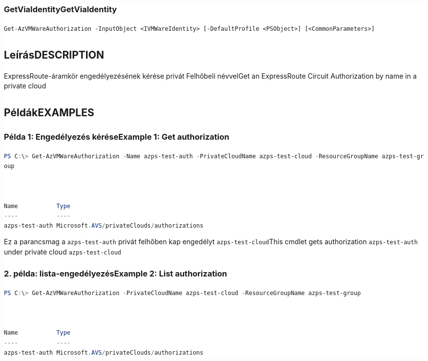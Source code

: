 ### <span data-ttu-id="c9398-107">GetViaIdentity</span><span class="sxs-lookup"><span data-stu-id="c9398-107">GetViaIdentity</span></span>
```
Get-AzVMWareAuthorization -InputObject <IVMWareIdentity> [-DefaultProfile <PSObject>] [<CommonParameters>]
```

## <span data-ttu-id="c9398-108">Leírás</span><span class="sxs-lookup"><span data-stu-id="c9398-108">DESCRIPTION</span></span>
<span data-ttu-id="c9398-109">ExpressRoute-áramkör engedélyezésének kérése privát Felhőbeli névvel</span><span class="sxs-lookup"><span data-stu-id="c9398-109">Get an ExpressRoute Circuit Authorization by name in a private cloud</span></span>

## <span data-ttu-id="c9398-110">Példák</span><span class="sxs-lookup"><span data-stu-id="c9398-110">EXAMPLES</span></span>

### <span data-ttu-id="c9398-111">Példa 1: Engedélyezés kérése</span><span class="sxs-lookup"><span data-stu-id="c9398-111">Example 1: Get authorization</span></span>
```powershell
PS C:\> Get-AzVMWareAuthorization -Name azps-test-auth -PrivateCloudName azps-test-cloud -ResourceGroupName azps-test-group



Name           Type
----           ----
azps-test-auth Microsoft.AVS/privateClouds/authorizations
```

<span data-ttu-id="c9398-112">Ez a parancsmag a `azps-test-auth` privát felhőben kap engedélyt `azps-test-cloud`</span><span class="sxs-lookup"><span data-stu-id="c9398-112">This cmdlet gets authorization `azps-test-auth` under private cloud `azps-test-cloud`</span></span>

### <span data-ttu-id="c9398-113">2. példa: lista-engedélyezés</span><span class="sxs-lookup"><span data-stu-id="c9398-113">Example 2: List authorization</span></span>
```powershell
PS C:\> Get-AzVMWareAuthorization -PrivateCloudName azps-test-cloud -ResourceGroupName azps-test-group



Name           Type
----           ----
azps-test-auth Microsoft.AVS/privateClouds/authorizations
```
